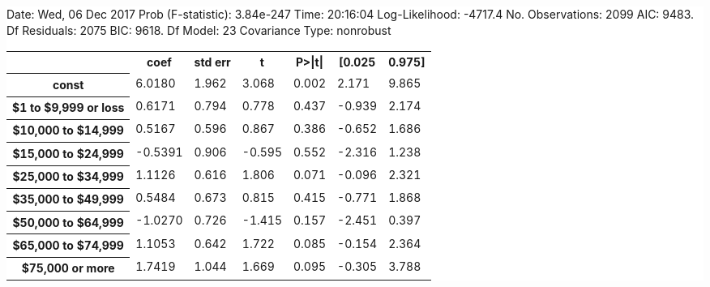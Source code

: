   <th>Date:</th>             <td>Wed, 06 Dec 2017</td>  <th>  Prob (F-statistic):</th> <td>3.84e-247</td>
</tr>
<tr>
  <th>Time:</th>                 <td>20:16:04</td>      <th>  Log-Likelihood:    </th> <td> -4717.4</td>
</tr>
<tr>
  <th>No. Observations:</th>      <td>  2099</td>       <th>  AIC:               </th> <td>   9483.</td>
</tr>
<tr>
  <th>Df Residuals:</th>          <td>  2075</td>       <th>  BIC:               </th> <td>   9618.</td>
</tr>
<tr>
  <th>Df Model:</th>              <td>    23</td>       <th>                     </th>     <td> </td>    
</tr>
<tr>
  <th>Covariance Type:</th>      <td>nonrobust</td>     <th>                     </th>     <td> </td>    
</tr>
</table>
<table class="simpletable">
<tr>
            <td></td>              <th>coef</th>     <th>std err</th>      <th>t</th>      <th>P>|t|</th>  <th>[0.025</th>    <th>0.975]</th>  
</tr>
<tr>
  <th>const</th>                <td>    6.0180</td> <td>    1.962</td> <td>    3.068</td> <td> 0.002</td> <td>    2.171</td> <td>    9.865</td>
</tr>
<tr>
  <th>$1 to $9,999 or loss</th> <td>    0.6171</td> <td>    0.794</td> <td>    0.778</td> <td> 0.437</td> <td>   -0.939</td> <td>    2.174</td>
</tr>
<tr>
  <th>$10,000 to $14,999</th>   <td>    0.5167</td> <td>    0.596</td> <td>    0.867</td> <td> 0.386</td> <td>   -0.652</td> <td>    1.686</td>
</tr>
<tr>
  <th>$15,000 to $24,999</th>   <td>   -0.5391</td> <td>    0.906</td> <td>   -0.595</td> <td> 0.552</td> <td>   -2.316</td> <td>    1.238</td>
</tr>
<tr>
  <th>$25,000 to $34,999</th>   <td>    1.1126</td> <td>    0.616</td> <td>    1.806</td> <td> 0.071</td> <td>   -0.096</td> <td>    2.321</td>
</tr>
<tr>
  <th>$35,000 to $49,999</th>   <td>    0.5484</td> <td>    0.673</td> <td>    0.815</td> <td> 0.415</td> <td>   -0.771</td> <td>    1.868</td>
</tr>
<tr>
  <th>$50,000 to $64,999</th>   <td>   -1.0270</td> <td>    0.726</td> <td>   -1.415</td> <td> 0.157</td> <td>   -2.451</td> <td>    0.397</td>
</tr>
<tr>
  <th>$65,000 to $74,999</th>   <td>    1.1053</td> <td>    0.642</td> <td>    1.722</td> <td> 0.085</td> <td>   -0.154</td> <td>    2.364</td>
</tr>
<tr>
  <th>$75,000 or more</th>      <td>    1.7419</td> <td>    1.044</td> <td>    1.669</td> <td> 0.095</td> <td>   -0.305</td> <td>    3.788</td>
</tr>
<tr>